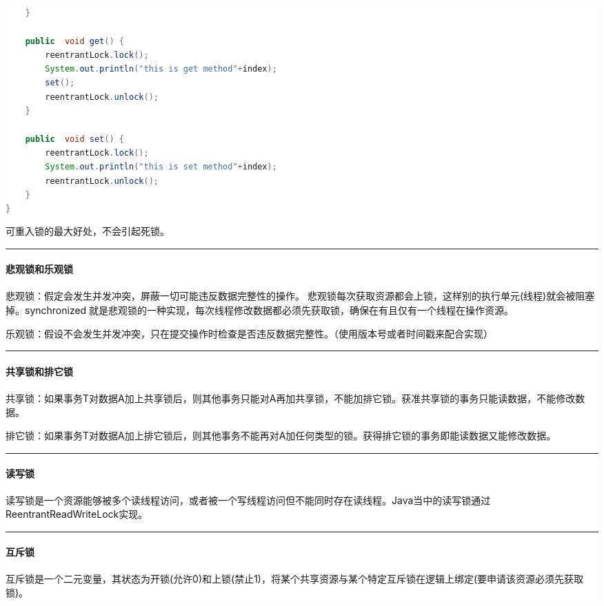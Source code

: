 ```java
    }

    public  void get() {
        reentrantLock.lock();
        System.out.println("this is get method"+index);
        set();
        reentrantLock.unlock();
    }

    public  void set() {
        reentrantLock.lock();
        System.out.println("this is set method"+index);
        reentrantLock.unlock();
    }
}
```

可重入锁的最大好处，不会引起死锁。

---

#### 悲观锁和乐观锁

悲观锁：假定会发生并发冲突，屏蔽一切可能违反数据完整性的操作。
悲观锁每次获取资源都会上锁，这样别的执行单元(线程)就会被阻塞掉。synchronized 就是悲观锁的一种实现，每次线程修改数据都必须先获取锁，确保在有且仅有一个线程在操作资源。

乐观锁：假设不会发生并发冲突，只在提交操作时检查是否违反数据完整性。（使用版本号或者时间戳来配合实现）

---

#### 共享锁和排它锁

共享锁：如果事务T对数据A加上共享锁后，则其他事务只能对A再加共享锁，不能加排它锁。获准共享锁的事务只能读数据，不能修改数据。

排它锁：如果事务T对数据A加上排它锁后，则其他事务不能再对A加任何类型的锁。获得排它锁的事务即能读数据又能修改数据。

---

#### 读写锁

读写锁是一个资源能够被多个读线程访问，或者被一个写线程访问但不能同时存在读线程。Java当中的读写锁通过ReentrantReadWriteLock实现。

---

#### 互斥锁

互斥锁是一个二元变量，其状态为开锁(允许0)和上锁(禁止1)，将某个共享资源与某个特定互斥锁在逻辑上绑定(要申请该资源必须先获取锁)。





